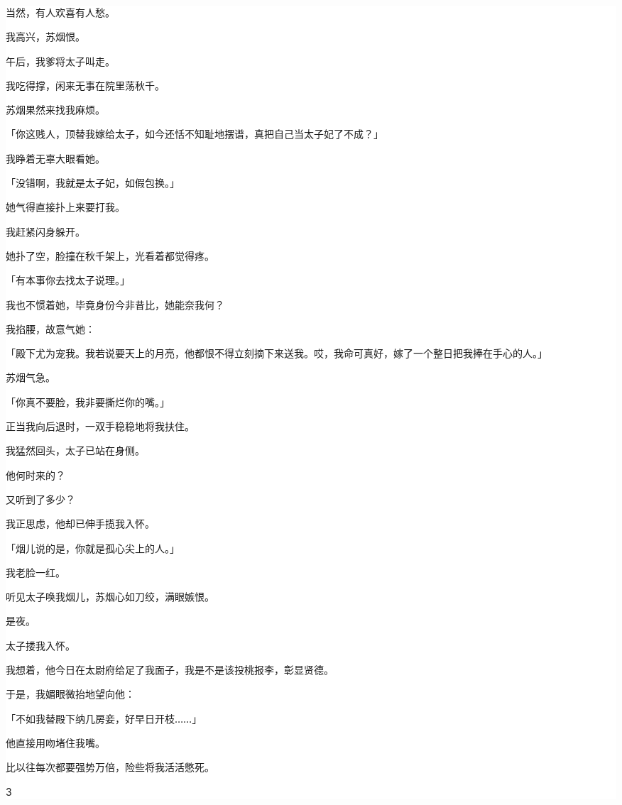 当然，有人欢喜有人愁。

我高兴，苏烟恨。

午后，我爹将太子叫走。

我吃得撑，闲来无事在院里荡秋千。

苏烟果然来找我麻烦。

「你这贱人，顶替我嫁给太子，如今还恬不知耻地摆谱，真把自己当太子妃了不成？」

我睁着无辜大眼看她。

「没错啊，我就是太子妃，如假包换。」

她气得直接扑上来要打我。

我赶紧闪身躲开。

她扑了空，脸撞在秋千架上，光看着都觉得疼。

「有本事你去找太子说理。」

我也不惯着她，毕竟身份今非昔比，她能奈我何？

我掐腰，故意气她：

「殿下尤为宠我。我若说要天上的月亮，他都恨不得立刻摘下来送我。哎，我命可真好，嫁了一个整日把我捧在手心的人。」

苏烟气急。

「你真不要脸，我非要撕烂你的嘴。」

正当我向后退时，一双手稳稳地将我扶住。

我猛然回头，太子已站在身侧。

他何时来的？

又听到了多少？

我正思虑，他却已伸手揽我入怀。

「烟儿说的是，你就是孤心尖上的人。」

我老脸一红。

听见太子唤我烟儿，苏烟心如刀绞，满眼嫉恨。

是夜。

太子搂我入怀。

我想着，他今日在太尉府给足了我面子，我是不是该投桃报李，彰显贤德。

于是，我媚眼微抬地望向他：

「不如我替殿下纳几房妾，好早日开枝……」

他直接用吻堵住我嘴。

比以往每次都要强势万倍，险些将我活活憋死。

3
